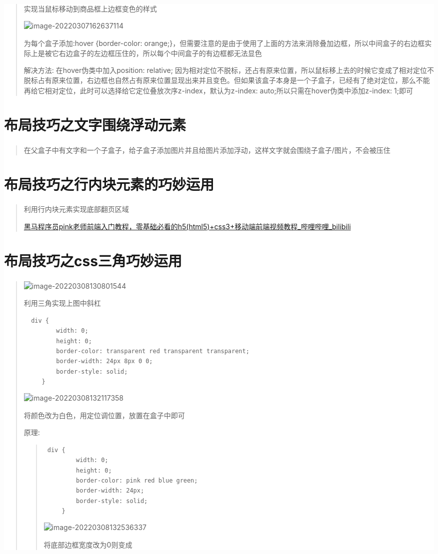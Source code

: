 > 
>
> 实现当鼠标移动到商品框上边框变色的样式
>
> ![image-20220307162637114](images/image-20220307162637114.png)
>
> 为每个盒子添加:hover {border-color: orange;}，但需要注意的是由于使用了上面的方法来消除叠加边框，所以中间盒子的右边框实际上是被它右边盒子的左边框压住的，所以每个中间盒子的有边框都无法显色
>
> 解决方法: 在hover伪类中加入position: relative; 因为相对定位不脱标，还占有原来位置，所以鼠标移上去的时候它变成了相对定位不脱标占有原来位置，右边框也自然占有原来位置显现出来并且变色。但如果该盒子本身是一个子盒子，已经有了绝对定位，那么不能再给它相对定位，此时可以选择给它定位叠放次序z-index，默认为z-index: auto;所以只需在hover伪类中添加z-index: 1;即可

# 布局技巧之文字围绕浮动元素

> 在父盒子中有文字和一个子盒子，给子盒子添加图片并且给图片添加浮动，这样文字就会围绕子盒子/图片，不会被压住

# 布局技巧之行内块元素的巧妙运用

> 利用行内块元素实现底部翻页区域
>
> [黑马程序员pink老师前端入门教程，零基础必看的h5(html5)+css3+移动端前端视频教程_哔哩哔哩_bilibili](https://www.bilibili.com/video/BV14J4114768?p=270)

# 布局技巧之css三角巧妙运用

> ![image-20220308130801544](images/image-20220308130801544.png)
>
> 利用三角实现上图中斜杠
>
> ```
>   div {
>          width: 0;
>          height: 0;
>          border-color: transparent red transparent transparent;
>          border-width: 24px 8px 0 0;
>          border-style: solid;
>      }
> ```
>
> ![image-20220308132117358](images/image-20220308132117358.png)
>
> 将颜色改为白色，用定位调位置，放置在盒子中即可
>
> 原理:
>
> > ```
> >  div {
> >          width: 0;
> >          height: 0;
> >          border-color: pink red blue green;
> >          border-width: 24px;
> >          border-style: solid;
> >      }
> > ```
> >
> > ![image-20220308132536337](images/image-20220308132536337.png)
> >
> > 将底部边框宽度改为0则变成
> >
> > ```